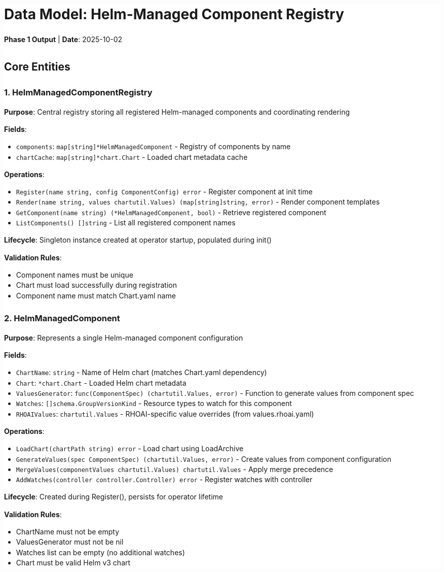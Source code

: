 # Data Model: Helm-Managed Component Registry

**Phase 1 Output** | **Date**: 2025-10-02

## Core Entities

### 1. HelmManagedComponentRegistry

**Purpose**: Central registry storing all registered Helm-managed components and coordinating rendering

**Fields**:
- `components`: `map[string]*HelmManagedComponent` - Registry of components by name
- `chartCache`: `map[string]*chart.Chart` - Loaded chart metadata cache

**Operations**:
- `Register(name string, config ComponentConfig) error` - Register component at init time
- `Render(name string, values chartutil.Values) (map[string]string, error)` - Render component templates
- `GetComponent(name string) (*HelmManagedComponent, bool)` - Retrieve registered component
- `ListComponents() []string` - List all registered component names

**Lifecycle**: Singleton instance created at operator startup, populated during init()

**Validation Rules**:
- Component names must be unique
- Chart must load successfully during registration
- Component name must match Chart.yaml name

### 2. HelmManagedComponent

**Purpose**: Represents a single Helm-managed component configuration

**Fields**:
- `ChartName`: `string` - Name of Helm chart (matches Chart.yaml dependency)
- `Chart`: `*chart.Chart` - Loaded Helm chart metadata
- `ValuesGenerator`: `func(ComponentSpec) (chartutil.Values, error)` - Function to generate values from component spec
- `Watches`: `[]schema.GroupVersionKind` - Resource types to watch for this component
- `RHOAIValues`: `chartutil.Values` - RHOAI-specific value overrides (from values.rhoai.yaml)

**Operations**:
- `LoadChart(chartPath string) error` - Load chart using LoadArchive
- `GenerateValues(spec ComponentSpec) (chartutil.Values, error)` - Create values from component configuration
- `MergeValues(componentValues chartutil.Values) chartutil.Values` - Apply merge precedence
- `AddWatches(controller controller.Controller) error` - Register watches with controller

**Lifecycle**: Created during Register(), persists for operator lifetime

**Validation Rules**:
- ChartName must not be empty
- ValuesGenerator must not be nil
- Watches list can be empty (no additional watches)
- Chart must be valid Helm v3 chart
